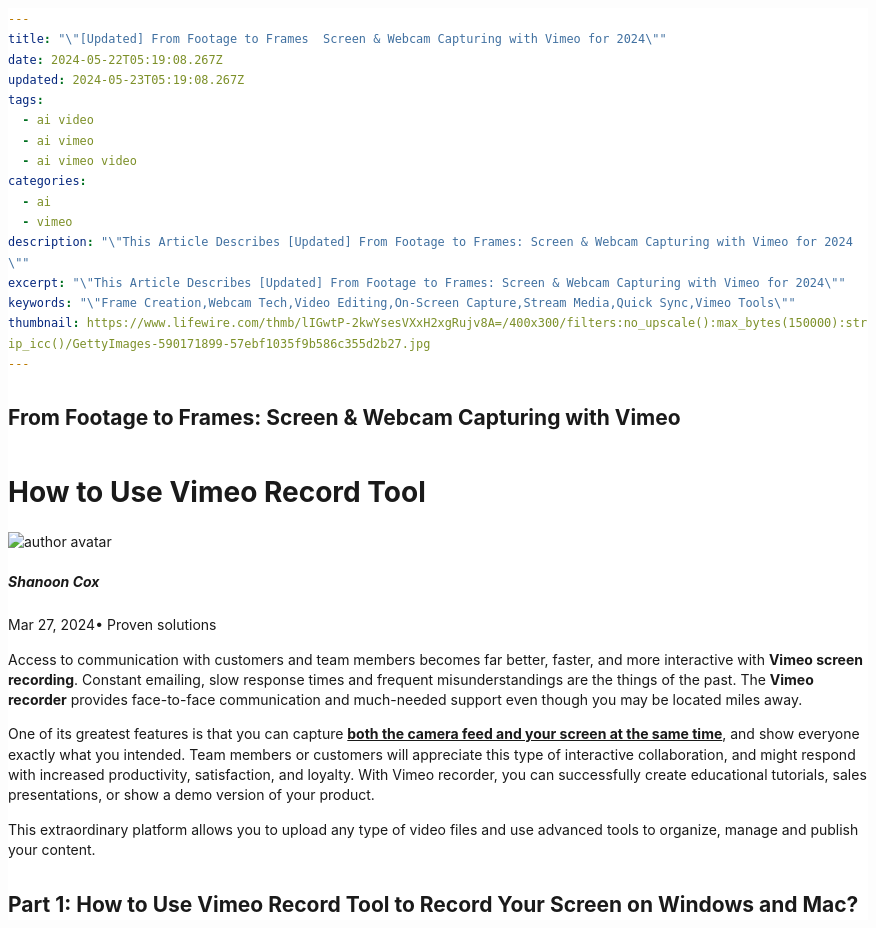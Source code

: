 ```yaml
---
title: "\"[Updated] From Footage to Frames  Screen & Webcam Capturing with Vimeo for 2024\""
date: 2024-05-22T05:19:08.267Z
updated: 2024-05-23T05:19:08.267Z
tags:
  - ai video
  - ai vimeo
  - ai vimeo video
categories:
  - ai
  - vimeo
description: "\"This Article Describes [Updated] From Footage to Frames: Screen & Webcam Capturing with Vimeo for 2024\""
excerpt: "\"This Article Describes [Updated] From Footage to Frames: Screen & Webcam Capturing with Vimeo for 2024\""
keywords: "\"Frame Creation,Webcam Tech,Video Editing,On-Screen Capture,Stream Media,Quick Sync,Vimeo Tools\""
thumbnail: https://www.lifewire.com/thmb/lIGwtP-2kwYsesVXxH2xgRujv8A=/400x300/filters:no_upscale():max_bytes(150000):strip_icc()/GettyImages-590171899-57ebf1035f9b586c355d2b27.jpg
---
```


## From Footage to Frames: Screen & Webcam Capturing with Vimeo

# How to Use Vimeo Record Tool

![author avatar](https://images.wondershare.com/filmora/article-images/shannon-cox.jpg)

##### Shanoon Cox

 Mar 27, 2024• Proven solutions

Access to communication with customers and team members becomes far better, faster, and more interactive with **Vimeo screen recording**. Constant emailing, slow response times and frequent misunderstandings are the things of the past. The **Vimeo recorder** provides face-to-face communication and much-needed support even though you may be located miles away.

One of its greatest features is that you can capture **[both the camera feed and your screen at the same time](https://tools.techidaily.com/wondershare/filmora/download/)**, and show everyone exactly what you intended. Team members or customers will appreciate this type of interactive collaboration, and might respond with increased productivity, satisfaction, and loyalty. With Vimeo recorder, you can successfully create educational tutorials, sales presentations, or show a demo version of your product.

This extraordinary platform allows you to upload any type of video files and use advanced tools to organize, manage and publish your content.

## Part 1: How to Use Vimeo Record Tool to Record Your Screen on Windows and Mac?
